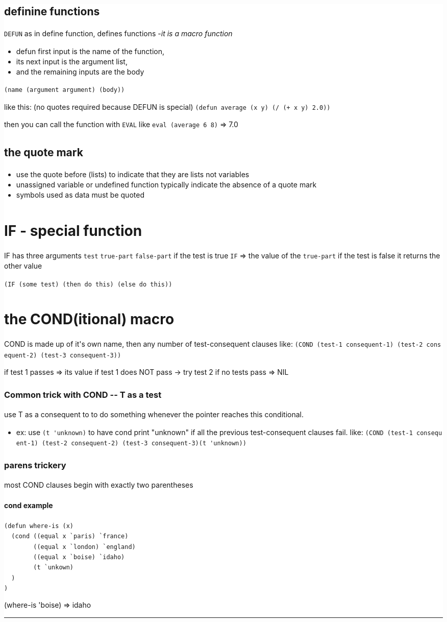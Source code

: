 ## definine functions 
`DEFUN` as in define function, defines functions -*it is a macro function*
- defun first input is the name of the function,
- its next input is the argument list,
- and the remaining inputs are the body

`(name (argument argument) (body))`

like this: (no quotes required because DEFUN is special)
`(defun average (x y) (/ (+ x y) 2.0))`

then you can call the function with `EVAL`  like `eval (average 6 8)` &rArr; 7.0


## the quote mark
- use the quote before (lists) to indicate that they are lists not variables
- unassigned variable or undefined function typically indicate the absence of a quote mark
- symbols used as data must be quoted

# IF - special function
IF has three arguments `test` `true-part` `false-part`
if the test is true `IF` &rArr; the value of the `true-part`
if the test is false it returns the other value

`(IF (some test) (then do this) (else do this))`



# the COND(itional) macro
COND is made up of it's own name, then any number of test-consequent clauses
like: `(COND (test-1 consequent-1)
(test-2 consequent-2)
(test-3 consequent-3))`

if test 1 passes &rArr;  its value
if test 1 does NOT pass &rarr; try test 2
if no tests pass &rArr; NIL

### Common trick with COND -- T as a test
use T as a consequent to to do something whenever the pointer reaches this conditional.
- ex: use `(t 'unknown)`  to have cond print "unknown" if all the previous test-consequent clauses fail. like:  `(COND (test-1 consequent-1)
(test-2 consequent-2)
(test-3 consequent-3)(t 'unknown))`

### parens trickery
most COND clauses begin with exactly two parentheses

#### cond example
```
(defun where-is (x)
  (cond ((equal x `paris) `france)
        ((equal x `london) `england)
        ((equal x `boise) `idaho)
        (t `unkown)
  )
)
```

(where-is 'boise) &rArr; idaho

---